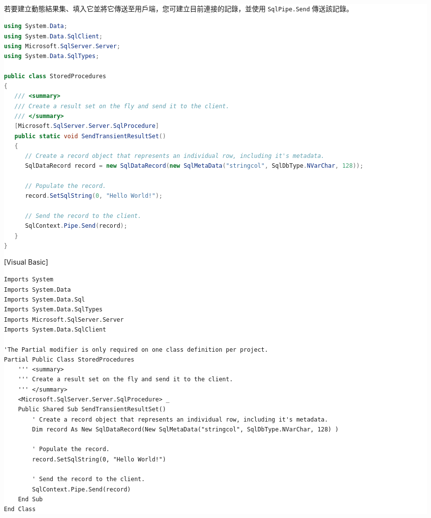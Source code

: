  若要建立動態結果集、填入它並將它傳送至用戶端，您可建立目前連接的記錄，並使用 `SqlPipe.Send` 傳送該記錄。  
  
```csharp  
using System.Data;  
using System.Data.SqlClient;  
using Microsoft.SqlServer.Server;   
using System.Data.SqlTypes;  
  
public class StoredProcedures   
{  
   /// <summary>  
   /// Create a result set on the fly and send it to the client.  
   /// </summary>  
   [Microsoft.SqlServer.Server.SqlProcedure]  
   public static void SendTransientResultSet()  
   {  
      // Create a record object that represents an individual row, including it's metadata.  
      SqlDataRecord record = new SqlDataRecord(new SqlMetaData("stringcol", SqlDbType.NVarChar, 128));  
  
      // Populate the record.  
      record.SetSqlString(0, "Hello World!");  
  
      // Send the record to the client.  
      SqlContext.Pipe.Send(record);  
   }  
}  
```  
  
 [Visual Basic]  
  
```  
Imports System  
Imports System.Data  
Imports System.Data.Sql  
Imports System.Data.SqlTypes  
Imports Microsoft.SqlServer.Server  
Imports System.Data.SqlClient  
  
'The Partial modifier is only required on one class definition per project.  
Partial Public Class StoredProcedures   
    ''' <summary>  
    ''' Create a result set on the fly and send it to the client.  
    ''' </summary>  
    <Microsoft.SqlServer.Server.SqlProcedure> _  
    Public Shared Sub SendTransientResultSet()  
        ' Create a record object that represents an individual row, including it's metadata.  
        Dim record As New SqlDataRecord(New SqlMetaData("stringcol", SqlDbType.NVarChar, 128) )  
  
        ' Populate the record.  
        record.SetSqlString(0, "Hello World!")  
  
        ' Send the record to the client.  
        SqlContext.Pipe.Send(record)          
    End Sub  
End Class   
```  
  